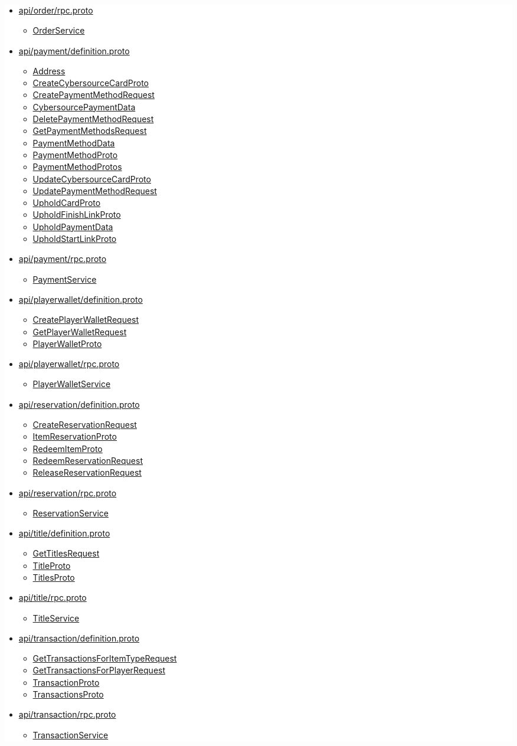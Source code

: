 - [api/order/rpc.proto](#api_order_rpc-proto)
    - [OrderService](#saga-api-order-OrderService)
  
- [api/payment/definition.proto](#api_payment_definition-proto)
    - [Address](#saga-api-payment-Address)
    - [CreateCybersourceCardProto](#saga-api-payment-CreateCybersourceCardProto)
    - [CreatePaymentMethodRequest](#saga-api-payment-CreatePaymentMethodRequest)
    - [CybersourcePaymentData](#saga-api-payment-CybersourcePaymentData)
    - [DeletePaymentMethodRequest](#saga-api-payment-DeletePaymentMethodRequest)
    - [GetPaymentMethodsRequest](#saga-api-payment-GetPaymentMethodsRequest)
    - [PaymentMethodData](#saga-api-payment-PaymentMethodData)
    - [PaymentMethodProto](#saga-api-payment-PaymentMethodProto)
    - [PaymentMethodProtos](#saga-api-payment-PaymentMethodProtos)
    - [UpdateCybersourceCardProto](#saga-api-payment-UpdateCybersourceCardProto)
    - [UpdatePaymentMethodRequest](#saga-api-payment-UpdatePaymentMethodRequest)
    - [UpholdCardProto](#saga-api-payment-UpholdCardProto)
    - [UpholdFinishLinkProto](#saga-api-payment-UpholdFinishLinkProto)
    - [UpholdPaymentData](#saga-api-payment-UpholdPaymentData)
    - [UpholdStartLinkProto](#saga-api-payment-UpholdStartLinkProto)
  
- [api/payment/rpc.proto](#api_payment_rpc-proto)
    - [PaymentService](#saga-api-payment-PaymentService)
  
- [api/playerwallet/definition.proto](#api_playerwallet_definition-proto)
    - [CreatePlayerWalletRequest](#saga-api-playerwallet-CreatePlayerWalletRequest)
    - [GetPlayerWalletRequest](#saga-api-playerwallet-GetPlayerWalletRequest)
    - [PlayerWalletProto](#saga-api-playerwallet-PlayerWalletProto)
  
- [api/playerwallet/rpc.proto](#api_playerwallet_rpc-proto)
    - [PlayerWalletService](#saga-api-playerwallet-PlayerWalletService)
  
- [api/reservation/definition.proto](#api_reservation_definition-proto)
    - [CreateReservationRequest](#saga-api-reservation-CreateReservationRequest)
    - [ItemReservationProto](#saga-api-reservation-ItemReservationProto)
    - [RedeemItemProto](#saga-api-reservation-RedeemItemProto)
    - [RedeemReservationRequest](#saga-api-reservation-RedeemReservationRequest)
    - [ReleaseReservationRequest](#saga-api-reservation-ReleaseReservationRequest)
  
- [api/reservation/rpc.proto](#api_reservation_rpc-proto)
    - [ReservationService](#saga-api-reservation-ReservationService)
  
- [api/title/definition.proto](#api_title_definition-proto)
    - [GetTitlesRequest](#saga-api-title-GetTitlesRequest)
    - [TitleProto](#saga-api-title-TitleProto)
    - [TitlesProto](#saga-api-title-TitlesProto)
  
- [api/title/rpc.proto](#api_title_rpc-proto)
    - [TitleService](#saga-api-title-TitleService)
  
- [api/transaction/definition.proto](#api_transaction_definition-proto)
    - [GetTransactionsForItemTypeRequest](#saga-api-transaction-GetTransactionsForItemTypeRequest)
    - [GetTransactionsForPlayerRequest](#saga-api-transaction-GetTransactionsForPlayerRequest)
    - [TransactionProto](#saga-api-transaction-TransactionProto)
    - [TransactionsProto](#saga-api-transaction-TransactionsProto)
  
- [api/transaction/rpc.proto](#api_transaction_rpc-proto)
    - [TransactionService](#saga-api-transaction-TransactionService)
  